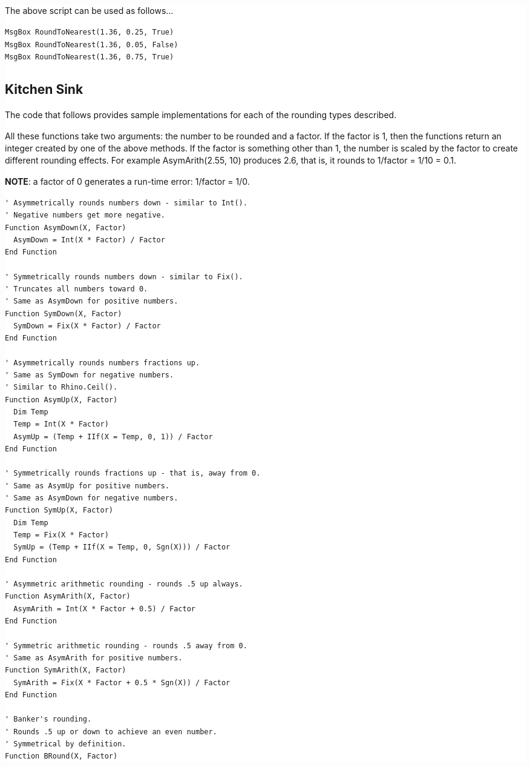 The above script can be used as follows...

```
MsgBox RoundToNearest(1.36, 0.25, True)
MsgBox RoundToNearest(1.36, 0.05, False)
MsgBox RoundToNearest(1.36, 0.75, True)
```

## Kitchen Sink

The code that follows provides sample implementations for each of the rounding types described.

All these functions take two arguments: the number to be rounded and a factor.  If the factor is 1, then the functions return an integer created by one of the above methods.  If the factor is something other than 1, the number is scaled by the factor to create different rounding effects. For example AsymArith(2.55, 10) produces 2.6, that is, it rounds to 1/factor = 1/10 = 0.1.

**NOTE**: a factor of 0 generates a run-time error: 1/factor = 1/0.

```vbnet
' Asymmetrically rounds numbers down - similar to Int().
' Negative numbers get more negative.
Function AsymDown(X, Factor)
  AsymDown = Int(X * Factor) / Factor
End Function

' Symmetrically rounds numbers down - similar to Fix().
' Truncates all numbers toward 0.
' Same as AsymDown for positive numbers.
Function SymDown(X, Factor)
  SymDown = Fix(X * Factor) / Factor
End Function

' Asymmetrically rounds numbers fractions up.
' Same as SymDown for negative numbers.
' Similar to Rhino.Ceil().
Function AsymUp(X, Factor)
  Dim Temp
  Temp = Int(X * Factor)
  AsymUp = (Temp + IIf(X = Temp, 0, 1)) / Factor
End Function

' Symmetrically rounds fractions up - that is, away from 0.
' Same as AsymUp for positive numbers.
' Same as AsymDown for negative numbers.
Function SymUp(X, Factor)
  Dim Temp
  Temp = Fix(X * Factor)
  SymUp = (Temp + IIf(X = Temp, 0, Sgn(X))) / Factor
End Function

' Asymmetric arithmetic rounding - rounds .5 up always.
Function AsymArith(X, Factor)
  AsymArith = Int(X * Factor + 0.5) / Factor
End Function

' Symmetric arithmetic rounding - rounds .5 away from 0.
' Same as AsymArith for positive numbers.
Function SymArith(X, Factor)
  SymArith = Fix(X * Factor + 0.5 * Sgn(X)) / Factor
End Function

' Banker's rounding.
' Rounds .5 up or down to achieve an even number.
' Symmetrical by definition.
Function BRound(X, Factor)
```